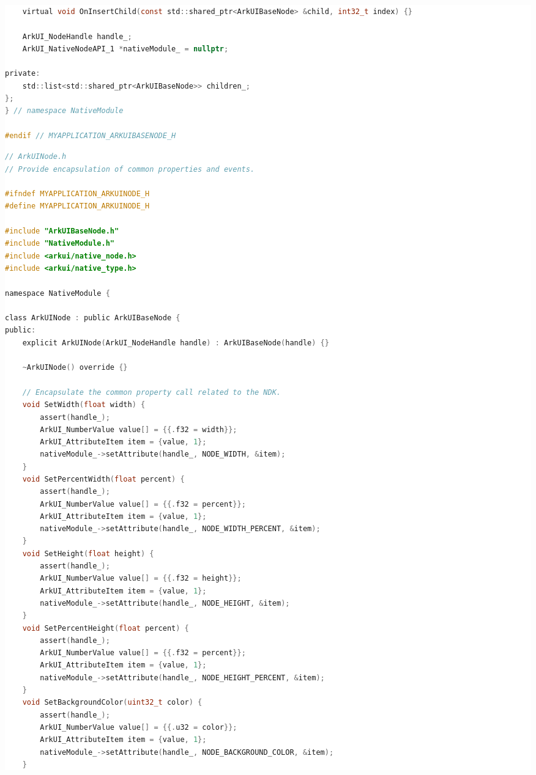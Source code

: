    ```c
       virtual void OnInsertChild(const std::shared_ptr<ArkUIBaseNode> &child, int32_t index) {}
   
       ArkUI_NodeHandle handle_;
       ArkUI_NativeNodeAPI_1 *nativeModule_ = nullptr;
   
   private:
       std::list<std::shared_ptr<ArkUIBaseNode>> children_;
   };
   } // namespace NativeModule
   
   #endif // MYAPPLICATION_ARKUIBASENODE_H
   ```
   
   ```c
   // ArkUINode.h
   // Provide encapsulation of common properties and events.
   
   #ifndef MYAPPLICATION_ARKUINODE_H
   #define MYAPPLICATION_ARKUINODE_H
   
   #include "ArkUIBaseNode.h"
   #include "NativeModule.h"
   #include <arkui/native_node.h>
   #include <arkui/native_type.h>
   
   namespace NativeModule {
   
   class ArkUINode : public ArkUIBaseNode {
   public:
       explicit ArkUINode(ArkUI_NodeHandle handle) : ArkUIBaseNode(handle) {}
   
       ~ArkUINode() override {}
   
       // Encapsulate the common property call related to the NDK.
       void SetWidth(float width) {
           assert(handle_);
           ArkUI_NumberValue value[] = {{.f32 = width}};
           ArkUI_AttributeItem item = {value, 1};
           nativeModule_->setAttribute(handle_, NODE_WIDTH, &item);
       }
       void SetPercentWidth(float percent) {
           assert(handle_);
           ArkUI_NumberValue value[] = {{.f32 = percent}};
           ArkUI_AttributeItem item = {value, 1};
           nativeModule_->setAttribute(handle_, NODE_WIDTH_PERCENT, &item);
       }
       void SetHeight(float height) {
           assert(handle_);
           ArkUI_NumberValue value[] = {{.f32 = height}};
           ArkUI_AttributeItem item = {value, 1};
           nativeModule_->setAttribute(handle_, NODE_HEIGHT, &item);
       }
       void SetPercentHeight(float percent) {
           assert(handle_);
           ArkUI_NumberValue value[] = {{.f32 = percent}};
           ArkUI_AttributeItem item = {value, 1};
           nativeModule_->setAttribute(handle_, NODE_HEIGHT_PERCENT, &item);
       }
       void SetBackgroundColor(uint32_t color) {
           assert(handle_);
           ArkUI_NumberValue value[] = {{.u32 = color}};
           ArkUI_AttributeItem item = {value, 1};
           nativeModule_->setAttribute(handle_, NODE_BACKGROUND_COLOR, &item);
       }
   ```